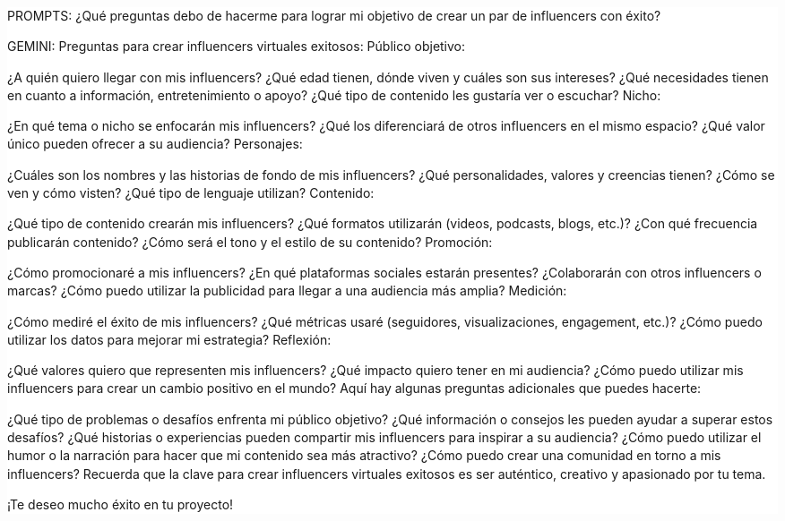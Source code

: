  
PROMPTS:
 ¿Qué preguntas debo de hacerme para lograr mi objetivo de crear un par de influencers con éxito?

GEMINI:
 Preguntas para crear influencers virtuales exitosos:
Público objetivo:

¿A quién quiero llegar con mis influencers?
¿Qué edad tienen, dónde viven y cuáles son sus intereses?
¿Qué necesidades tienen en cuanto a información, entretenimiento o apoyo?
¿Qué tipo de contenido les gustaría ver o escuchar?
Nicho:

¿En qué tema o nicho se enfocarán mis influencers?
¿Qué los diferenciará de otros influencers en el mismo espacio?
¿Qué valor único pueden ofrecer a su audiencia?
Personajes:

¿Cuáles son los nombres y las historias de fondo de mis influencers?
¿Qué personalidades, valores y creencias tienen?
¿Cómo se ven y cómo visten?
¿Qué tipo de lenguaje utilizan?
Contenido:

¿Qué tipo de contenido crearán mis influencers?
¿Qué formatos utilizarán (videos, podcasts, blogs, etc.)?
¿Con qué frecuencia publicarán contenido?
¿Cómo será el tono y el estilo de su contenido?
Promoción:

¿Cómo promocionaré a mis influencers?
¿En qué plataformas sociales estarán presentes?
¿Colaborarán con otros influencers o marcas?
¿Cómo puedo utilizar la publicidad para llegar a una audiencia más amplia?
Medición:

¿Cómo mediré el éxito de mis influencers?
¿Qué métricas usaré (seguidores, visualizaciones, engagement, etc.)?
¿Cómo puedo utilizar los datos para mejorar mi estrategia?
Reflexión:

¿Qué valores quiero que representen mis influencers?
¿Qué impacto quiero tener en mi audiencia?
¿Cómo puedo utilizar mis influencers para crear un cambio positivo en el mundo?
Aquí hay algunas preguntas adicionales que puedes hacerte:

¿Qué tipo de problemas o desafíos enfrenta mi público objetivo?
¿Qué información o consejos les pueden ayudar a superar estos desafíos?
¿Qué historias o experiencias pueden compartir mis influencers para inspirar a su audiencia?
¿Cómo puedo utilizar el humor o la narración para hacer que mi contenido sea más atractivo?
¿Cómo puedo crear una comunidad en torno a mis influencers?
Recuerda que la clave para crear influencers virtuales exitosos es ser auténtico, creativo y apasionado por tu tema.

¡Te deseo mucho éxito en tu proyecto!
